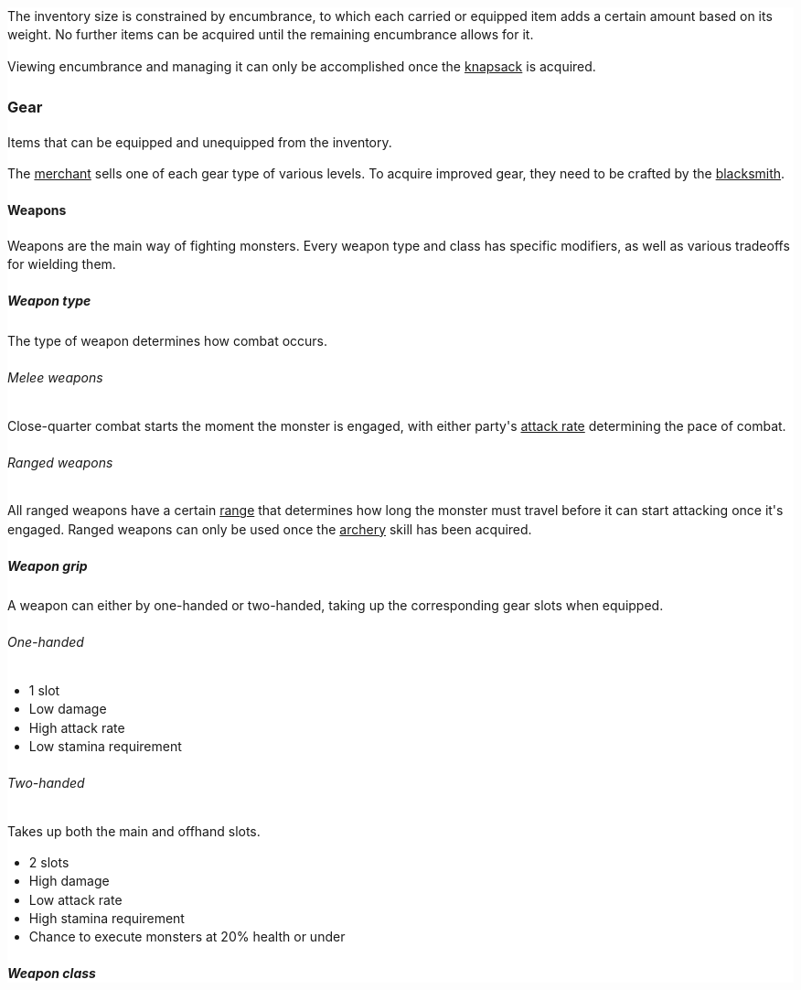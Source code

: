 The inventory size is constrained by encumbrance, to which each carried or equipped item adds a certain amount based on its weight. No further items can be acquired until the remaining encumbrance allows for it.

Viewing encumbrance and managing it can only be accomplished once the [knapsack](#knapsack) is acquired.

### Gear

Items that can be equipped and unequipped from the inventory.

The [merchant](#merchant) sells one of each gear type of various levels. To acquire improved gear, they need to be crafted by the [blacksmith](#blacksmith).

#### Weapons

Weapons are the main way of fighting monsters. Every weapon type and class has specific modifiers, as well as various tradeoffs for wielding them.

##### Weapon type

The type of weapon determines how combat occurs.

###### Melee weapons

Close-quarter combat starts the moment the monster is engaged, with either party's [attack rate](#attack-rate) determining the pace of combat.

###### Ranged weapons

All ranged weapons have a certain [range](#range) that determines how long the monster must travel before it can start attacking once it's engaged. Ranged weapons can only be used once the [archery](#archery) skill has been acquired.

##### Weapon grip

A weapon can either by one-handed or two-handed, taking up the corresponding gear slots when equipped.

###### One-handed

- 1 slot
- Low damage
- High attack rate
- Low stamina requirement

###### Two-handed

Takes up both the main and offhand slots.

- 2 slots
- High damage
- Low attack rate
- High stamina requirement
- Chance to execute monsters at 20% health or under

##### Weapon class
